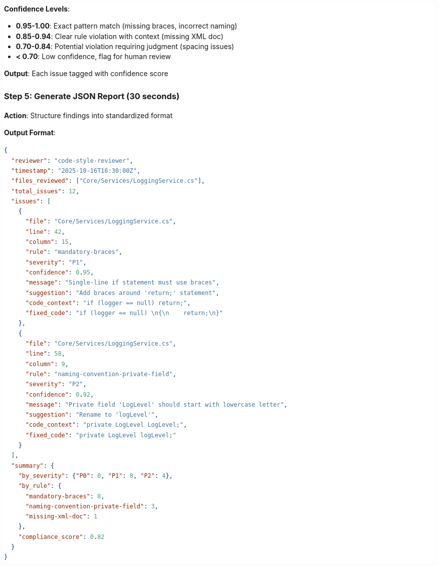 **Confidence Levels**:
- **0.95-1.00**: Exact pattern match (missing braces, incorrect naming)
- **0.85-0.94**: Clear rule violation with context (missing XML doc)
- **0.70-0.84**: Potential violation requiring judgment (spacing issues)
- **< 0.70**: Low confidence, flag for human review

**Output**: Each issue tagged with confidence score

### Step 5: Generate JSON Report (30 seconds)

**Action**: Structure findings into standardized format

**Output Format**:
```json
{
  "reviewer": "code-style-reviewer",
  "timestamp": "2025-10-16T16:30:00Z",
  "files_reviewed": ["Core/Services/LoggingService.cs"],
  "total_issues": 12,
  "issues": [
    {
      "file": "Core/Services/LoggingService.cs",
      "line": 42,
      "column": 15,
      "rule": "mandatory-braces",
      "severity": "P1",
      "confidence": 0.95,
      "message": "Single-line if statement must use braces",
      "suggestion": "Add braces around 'return;' statement",
      "code_context": "if (logger == null) return;",
      "fixed_code": "if (logger == null) \n{\n    return;\n}"
    },
    {
      "file": "Core/Services/LoggingService.cs",
      "line": 58,
      "column": 9,
      "rule": "naming-convention-private-field",
      "severity": "P2",
      "confidence": 0.92,
      "message": "Private field 'LogLevel' should start with lowercase letter",
      "suggestion": "Rename to 'logLevel'",
      "code_context": "private LogLevel LogLevel;",
      "fixed_code": "private LogLevel logLevel;"
    }
  ],
  "summary": {
    "by_severity": {"P0": 0, "P1": 8, "P2": 4},
    "by_rule": {
      "mandatory-braces": 8,
      "naming-convention-private-field": 3,
      "missing-xml-doc": 1
    },
    "compliance_score": 0.82
  }
}
```
